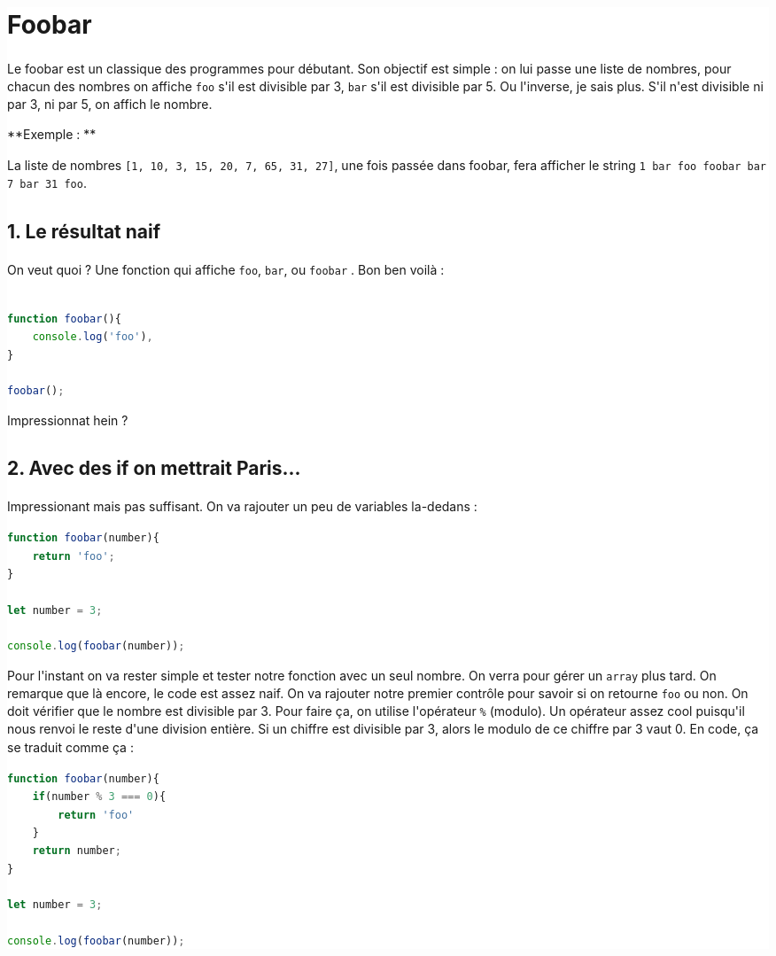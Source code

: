 # Foobar

Le foobar est un classique des programmes pour débutant. Son objectif est simple : on lui passe une liste de nombres, pour chacun des nombres on affiche `foo` s'il est divisible par 3, `bar` s'il est divisible par 5. Ou l'inverse, je sais plus. S'il n'est divisible ni par 3, ni par 5, on affich le nombre. 

**Exemple : **

La liste de nombres `[1, 10, 3, 15, 20, 7, 65, 31, 27]`, une fois passée dans foobar, fera afficher le string `1 bar foo foobar bar 7 bar 31 foo`.

## 1. Le résultat naif

On veut quoi ? Une fonction qui affiche `foo`, `bar`, ou `foobar` . Bon ben voilà :

```js

function foobar(){
	console.log('foo'),
}

foobar();
```

Impressionnat hein ? 

## 2. Avec des if on mettrait Paris...

Impressionant mais pas suffisant. On va rajouter un peu de variables la-dedans :

```js
function foobar(number){
	return 'foo';
}

let number = 3;

console.log(foobar(number));
```

Pour l'instant on va rester simple et tester notre fonction avec un seul nombre. On verra pour gérer un `array` plus tard. On remarque que là encore, le code est assez naif. On va rajouter notre premier contrôle pour savoir si on retourne `foo` ou non. On doit vérifier que le nombre est divisible par 3. Pour faire ça, on utilise l'opérateur `%` (modulo). Un opérateur assez cool puisqu'il nous renvoi le reste d'une division entière. Si un chiffre est divisible par 3, alors le modulo de ce chiffre par 3 vaut 0. En code, ça se traduit comme ça :

```js
function foobar(number){
	if(number % 3 === 0){
		return 'foo'
	}
	return number;
}

let number = 3;

console.log(foobar(number));
```
